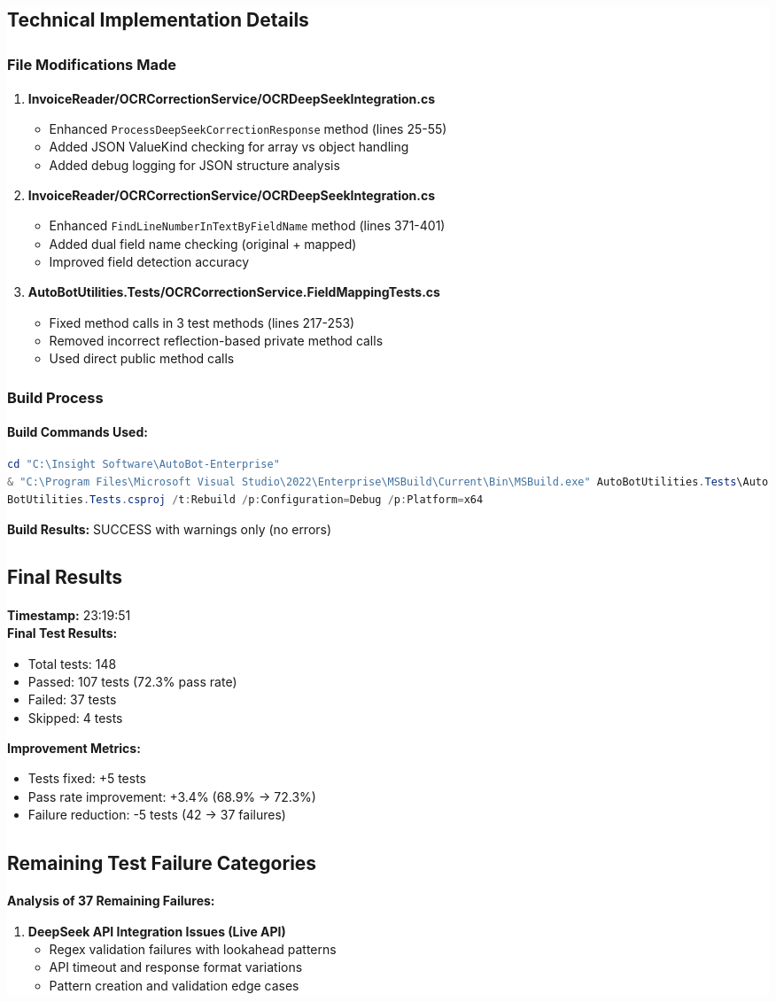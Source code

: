 ## Technical Implementation Details

### File Modifications Made

1. **InvoiceReader/OCRCorrectionService/OCRDeepSeekIntegration.cs**
   - Enhanced `ProcessDeepSeekCorrectionResponse` method (lines 25-55)
   - Added JSON ValueKind checking for array vs object handling
   - Added debug logging for JSON structure analysis

2. **InvoiceReader/OCRCorrectionService/OCRDeepSeekIntegration.cs**
   - Enhanced `FindLineNumberInTextByFieldName` method (lines 371-401)
   - Added dual field name checking (original + mapped)
   - Improved field detection accuracy

3. **AutoBotUtilities.Tests/OCRCorrectionService.FieldMappingTests.cs**
   - Fixed method calls in 3 test methods (lines 217-253)
   - Removed incorrect reflection-based private method calls
   - Used direct public method calls

### Build Process

**Build Commands Used:**
```powershell
cd "C:\Insight Software\AutoBot-Enterprise"
& "C:\Program Files\Microsoft Visual Studio\2022\Enterprise\MSBuild\Current\Bin\MSBuild.exe" AutoBotUtilities.Tests\AutoBotUtilities.Tests.csproj /t:Rebuild /p:Configuration=Debug /p:Platform=x64
```

**Build Results:** SUCCESS with warnings only (no errors)

## Final Results

**Timestamp:** 23:19:51  
**Final Test Results:**
- Total tests: 148
- Passed: 107 tests (72.3% pass rate)
- Failed: 37 tests  
- Skipped: 4 tests

**Improvement Metrics:**
- Tests fixed: +5 tests
- Pass rate improvement: +3.4% (68.9% → 72.3%)
- Failure reduction: -5 tests (42 → 37 failures)

## Remaining Test Failure Categories

**Analysis of 37 Remaining Failures:**

1. **DeepSeek API Integration Issues (Live API)**
   - Regex validation failures with lookahead patterns
   - API timeout and response format variations
   - Pattern creation and validation edge cases

